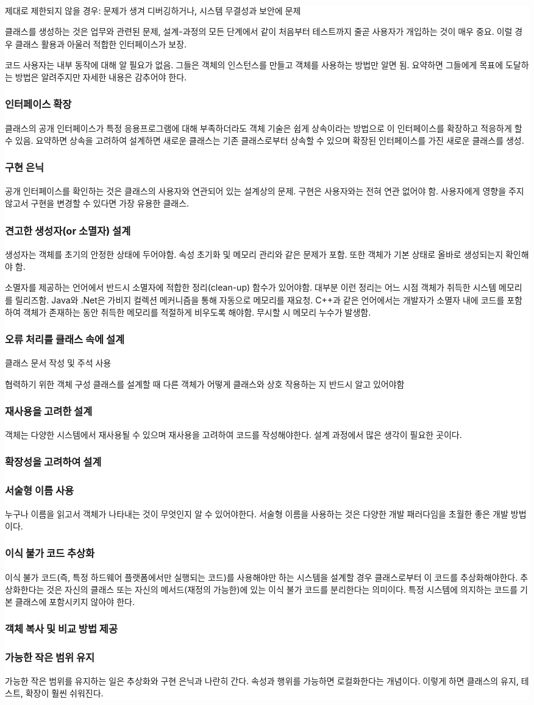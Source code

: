 제대로 제한되지 않을 경우: 문제가 생겨 디버깅하거나, 시스템 무결성과 보안에 문제

클래스를 생성하는 것은 업무와 관련된 문제, 설계-과정의 모든 단계에서 같이 처음부터 테스트까지 줄곧 사용자가 개입하는 것이 매우 중요. 이럴 경우 클래스 활용과 아울러 적합한 인터페이스가 보장.

코드 사용자는 내부 동작에 대해 알 필요가 없음. 그들은 객체의 인스턴스를 만들고 객체를 사용하는 방법만 알면 됨. 요약하면 그들에게 목표에 도달하는 방법은 알려주지만 자세한 내용은 감추어야 한다.

### 인터페이스 확장

클래스의 공개 인터페이스가 특정 응용프로그램에 대해 부족하더라도 객체 기술은 쉽게 상속이라는 방법으로 이 인터페이스를 확장하고 적응하게 할 수 있음. 요약하면 상속을 고려하여 설계하면 새로운 클래스는 기존 클래스로부터 상속할 수 있으며 확장된 인터페이스를 가진 새로운 클래스를 생성.

### 구현 은닉

공개 인터페이스를 확인하는 것은 클래스의 사용자와 연관되어 있는 설계상의 문제. 구현은 사용자와는 전혀 연관 없어야 함. 사용자에게 영향을 주지 않고서 구현을 변경할 수 있다면 가장 유용한 클래스.

### 견고한 생성자(or 소멸자) 설계

생성자는 객체를 초기의 안정한 상태에 두어야함. 속성 초기화 및 메모리 관리와 같은 문제가 포함. 또한 객체가 기본 상태로 올바로 생성되는지 확인해야 함.

소멸자를 제공하는 언어에서 반드시 소멸자에 적합한 정리(clean-up) 함수가 있어야함. 대부분 이런 정리는 어느 시점 객체가 취득한 시스템 메모리를 릴리즈함. Java와 .Net은 가비지 컬렉션 메커니즘을 통해 자동으로 메모리를 재요청. C++과 같은 언어에서는 개발자가 소멸자 내에 코드를 포함하여 객체가 존재하는 동안 취득한 메모리를 적절하게 비우도록 해야함. 무시할 시 메모리 누수가 발생함.

### 오류 처리를 클래스 속에 설계

클래스 문서 작성 및 주석 사용

협력하기 위한 객체 구성
클래스를 설계할 때 다른 객체가 어떻게 클래스와 상호 작용하는 지 반드시 알고 있어야함

### 재사용을 고려한 설계

객체는 다양한 시스템에서 재사용될 수 있으며 재사용을 고려하여 코드를 작성해야한다. 설계 과정에서 많은 생각이 필요한 곳이다.

### 확장성을 고려하여 설계

### 서술형 이름 사용

누구나 이름을 읽고서 객체가 나타내는 것이 무엇인지 알 수 있어야한다. 서술형 이름을 사용하는 것은 다양한 개발 패러다임을 초월한 좋은 개발 방법이다.

### 이식 불가 코드 추상화

이식 불가 코드(즉, 특정 하드웨어 플랫폼에서만 실행되는 코드)를 사용해야만 하는 시스템을 설계할 경우 클래스로부터 이 코드를 추상화해야한다. 추상화한다는 것은 자신의 클래스 또는 자신의 메서드(재정의 가능한)에 있는 이식 불가 코드를 분리한다는 의미이다. 특정 시스템에 의지하는 코드를 기본 클래스에 포함시키지 않아야 한다.

### 객체 복사 및 비교 방법 제공

### 가능한 작은 범위 유지

가능한 작은 범위를 유지하는 일은 추상화와 구현 은닉과 나란히 간다. 속성과 행위를 가능하면 로컬화한다는 개념이다. 이렇게 하면 클래스의 유지, 테스트, 확장이 훨씬 쉬워진다.
